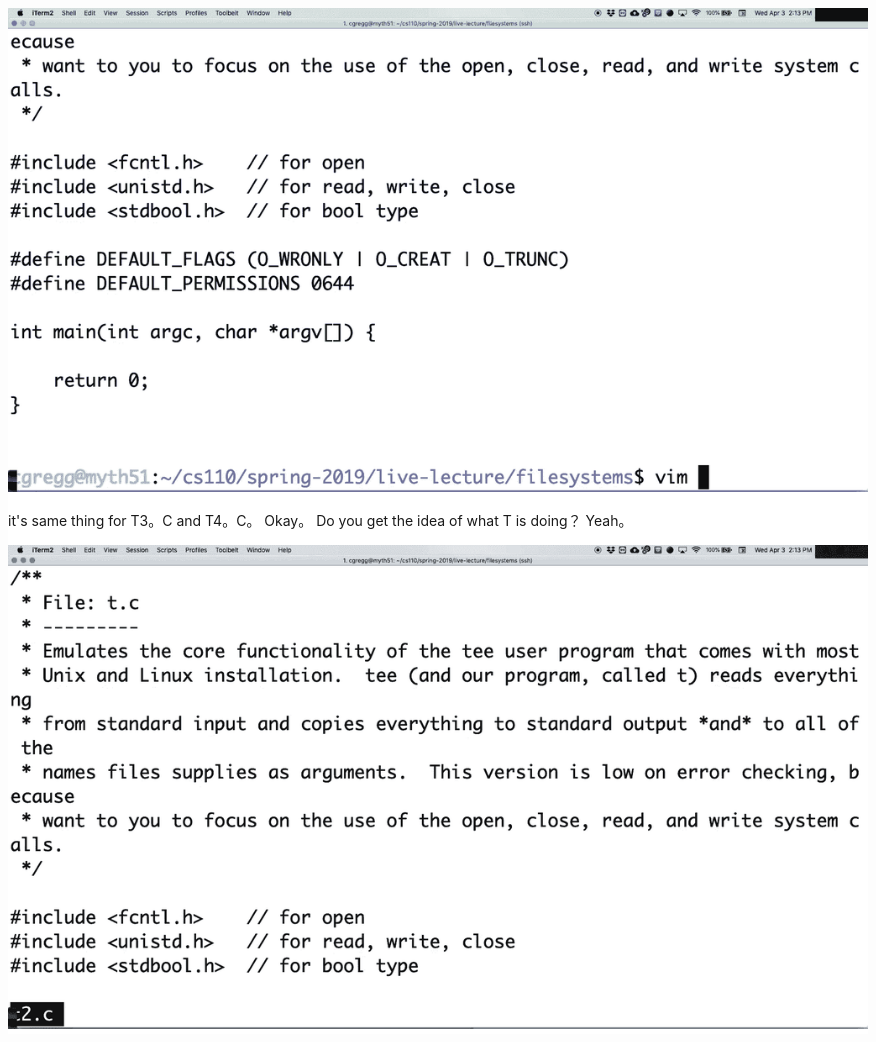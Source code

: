 ![](img/cbc9d80603f5807b8374eb9f12191323_116.png)

 it's same thing for T3。C and T4。C。 Okay。 Do you get the idea of what T is doing？ Yeah。



![](img/cbc9d80603f5807b8374eb9f12191323_118.png)
